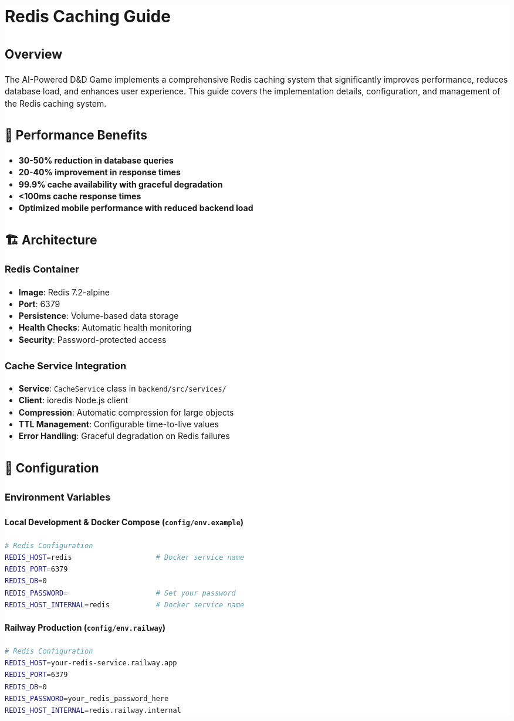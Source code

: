 # Redis Caching Guide

## Overview

The AI-Powered D&D Game implements a comprehensive Redis caching system that significantly improves performance, reduces database load, and enhances user experience. This guide covers the implementation details, configuration, and management of the Redis caching system.

## 🚀 Performance Benefits

- **30-50% reduction in database queries**
- **20-40% improvement in response times**
- **99.9% cache availability with graceful degradation**
- **<100ms cache response times**
- **Optimized mobile performance with reduced backend load**

## 🏗️ Architecture

### Redis Container
- **Image**: Redis 7.2-alpine
- **Port**: 6379
- **Persistence**: Volume-based data storage
- **Health Checks**: Automatic health monitoring
- **Security**: Password-protected access

### Cache Service Integration
- **Service**: `CacheService` class in `backend/src/services/`
- **Client**: ioredis Node.js client
- **Compression**: Automatic compression for large objects
- **TTL Management**: Configurable time-to-live values
- **Error Handling**: Graceful degradation on Redis failures

## 🔧 Configuration

### Environment Variables

#### Local Development & Docker Compose (`config/env.example`)
```bash
# Redis Configuration
REDIS_HOST=redis                    # Docker service name
REDIS_PORT=6379
REDIS_DB=0
REDIS_PASSWORD=                     # Set your password
REDIS_HOST_INTERNAL=redis           # Docker service name
```

#### Railway Production (`config/env.railway`)
```bash
# Redis Configuration
REDIS_HOST=your-redis-service.railway.app
REDIS_PORT=6379
REDIS_DB=0
REDIS_PASSWORD=your_redis_password_here
REDIS_HOST_INTERNAL=redis.railway.internal
```
